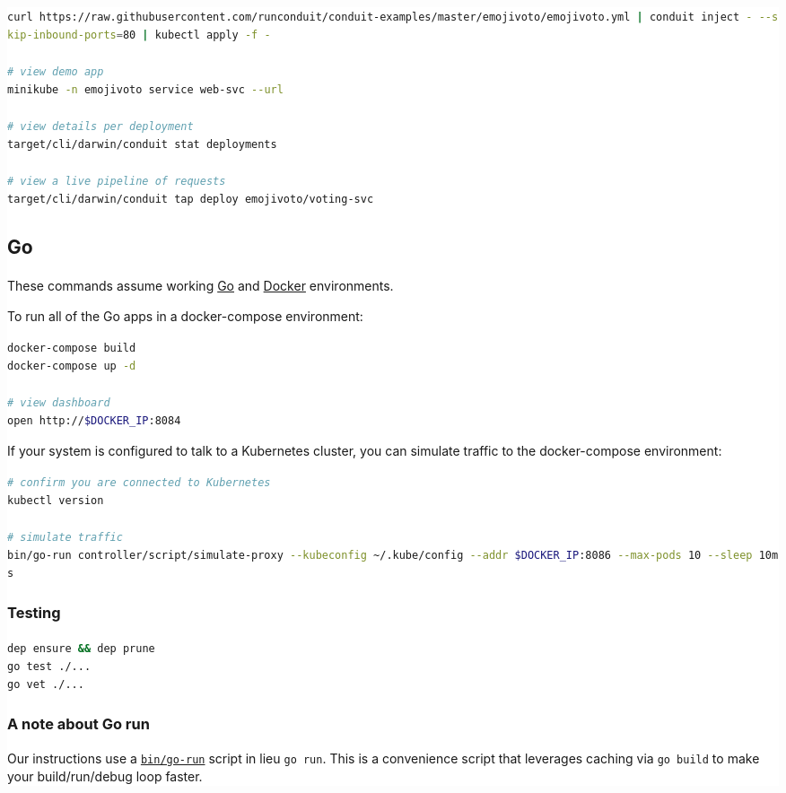 ```bash
curl https://raw.githubusercontent.com/runconduit/conduit-examples/master/emojivoto/emojivoto.yml | conduit inject - --skip-inbound-ports=80 | kubectl apply -f -

# view demo app
minikube -n emojivoto service web-svc --url

# view details per deployment
target/cli/darwin/conduit stat deployments

# view a live pipeline of requests
target/cli/darwin/conduit tap deploy emojivoto/voting-svc
```

## Go

These commands assume working [Go](https://golang.org) and
[Docker](https://www.docker.com/) environments.

To run all of the Go apps in a docker-compose environment:

```bash
docker-compose build
docker-compose up -d

# view dashboard
open http://$DOCKER_IP:8084
```

If your system is configured to talk to a Kubernetes cluster, you can simulate
traffic to the docker-compose environment:

```bash
# confirm you are connected to Kubernetes
kubectl version

# simulate traffic
bin/go-run controller/script/simulate-proxy --kubeconfig ~/.kube/config --addr $DOCKER_IP:8086 --max-pods 10 --sleep 10ms
```

### Testing

```bash
dep ensure && dep prune
go test ./...
go vet ./...
```

### A note about Go run

Our instructions use a [`bin/go-run`](bin/go-run) script in lieu `go run`.
This is a convenience script that leverages caching via `go build` to make your
build/run/debug loop faster.
